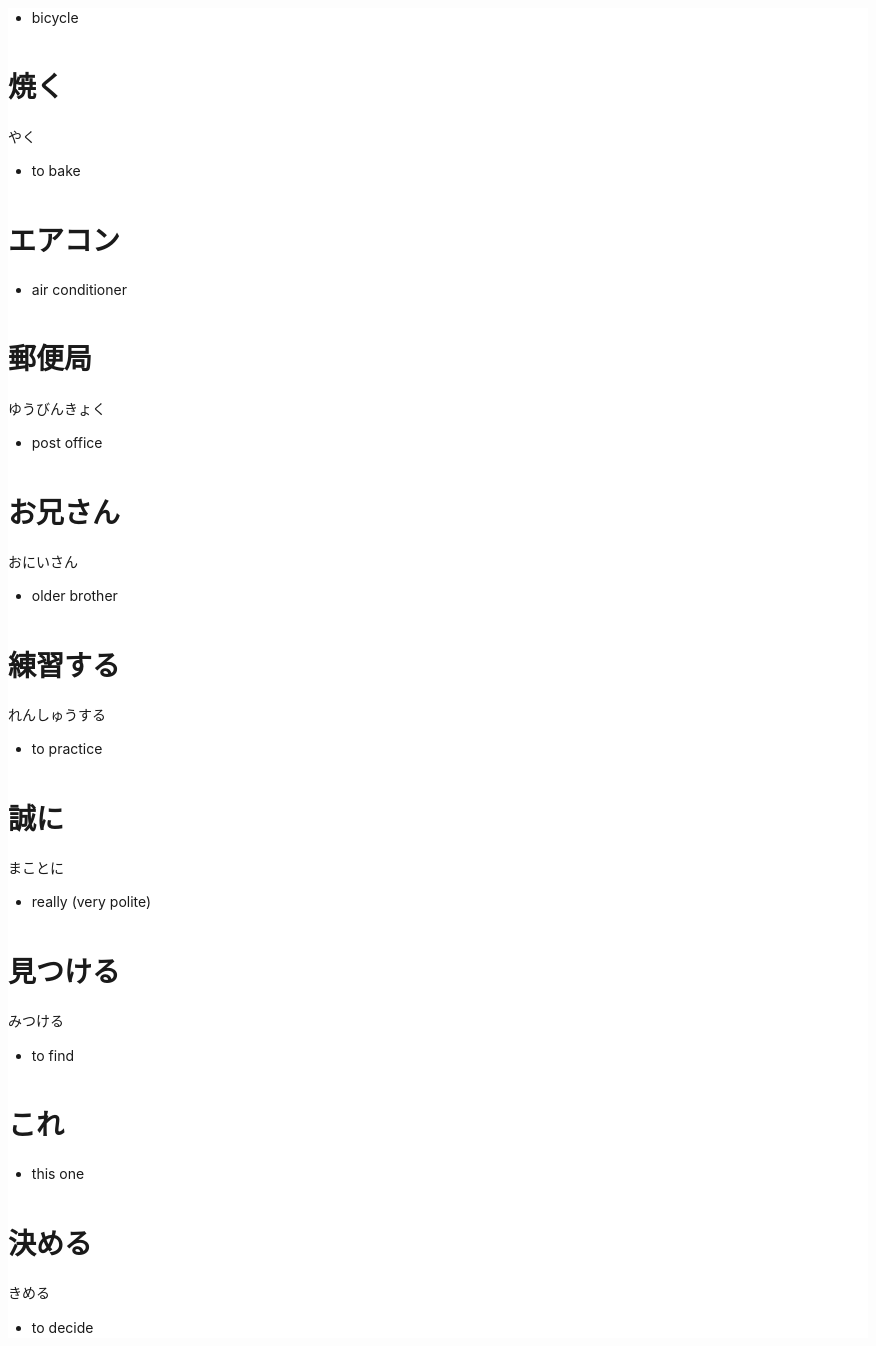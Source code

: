 - bicycle
        
# 焼く
やく

- to bake
        
# エアコン


- air conditioner
        
# 郵便局
ゆうびんきょく

- post office
        
# お兄さん
おにいさん

- older brother
        
# 練習する
れんしゅうする

- to practice
        
# 誠に
まことに

- really (very polite)
        
# 見つける
みつける

- to find
        
# これ


- this one
        
# 決める
きめる

- to decide
        